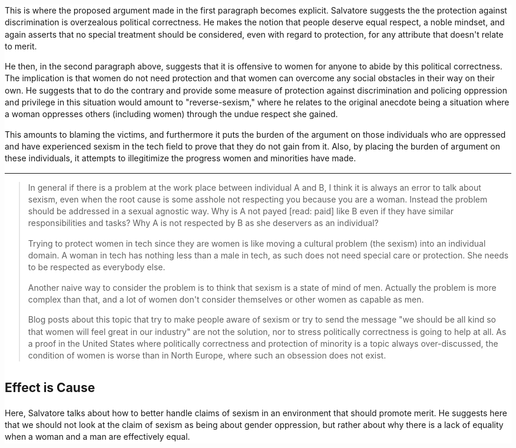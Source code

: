 This is where the proposed argument made in the first paragraph becomes explicit. Salvatore suggests the the protection against discrimination is
overzealous political correctness. He makes the notion that people deserve equal respect, a noble mindset, and again asserts that no special treatment
should be considered, even with regard to protection, for any attribute that doesn't relate to merit.

He then, in the second paragraph above, suggests that it is offensive to women for anyone to abide by this political correctness. The implication is
that women do not need protection and that women can overcome any social obstacles in their way on their own. He suggests that to do the contrary and
provide some measure of protection against discrimination and policing oppression and privilege in this situation would amount to "reverse-sexism,"
where he relates to the original anecdote being a situation where a woman oppresses others (including women) through the undue respect she gained.

This amounts to blaming the victims, and furthermore it puts the burden of the argument on those individuals who are oppressed and have experienced
sexism in the tech field to prove that they do not gain from it. Also, by placing the burden of argument on these individuals, it attempts to
illegitimize the progress women and minorities have made.

------

> In general if there is a problem at the work place between individual A and B, I think it is always an error to talk about sexism, even when the root cause is some asshole not respecting you because you are a woman. Instead the problem should be addressed in a sexual agnostic way. Why is A not payed [read: paid] like B even if they have similar responsibilities and tasks? Why A is not respected by B as she deservers as an individual?
>
> Trying to protect women in tech since they are women is like moving a cultural problem (the sexism) into an individual domain. A woman in tech has nothing less than a male in tech, as such does not need special care or protection. She needs to be respected as everybody else. 
>
> Another naive way to consider the problem is to think that sexism is a state of mind of men. Actually the problem is more complex than that, and a lot of women don't consider themselves or other women as capable as men.
>
> Blog posts about this topic that try to make people aware of sexism or try to send the message "we should be all kind so that women will feel great in our industry" are not the solution, nor to stress politically correctness is going to help at all. As a proof in the United States where politically correctness and protection of minority is a topic always over-discussed, the condition of women is worse than in North Europe, where such an obsession does not exist. 


## Effect is Cause

Here, Salvatore talks about how to better handle claims of sexism in an environment that should promote merit. He suggests here that
we should not look at the claim of sexism as being about gender oppression, but rather about why there is a lack of equality when
a woman and a man are effectively equal.

